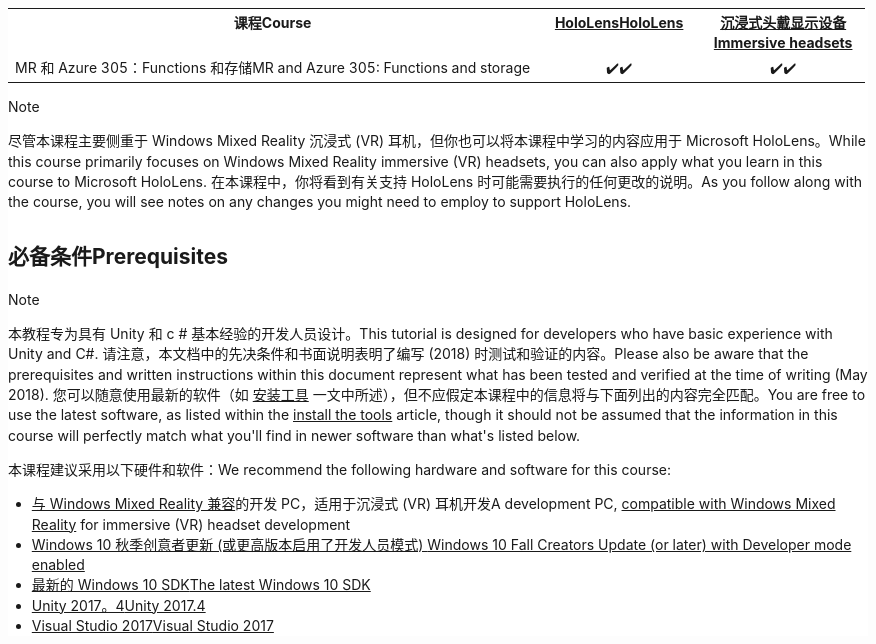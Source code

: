 <table>
<tr>
<th><span data-ttu-id="3e5a0-130">课程</span><span class="sxs-lookup"><span data-stu-id="3e5a0-130">Course</span></span></th><th style="width:150px"> <span data-ttu-id="3e5a0-131"><a href="../../../hololens-hardware-details.md">HoloLens</a></span><span class="sxs-lookup"><span data-stu-id="3e5a0-131"><a href="../../../hololens-hardware-details.md">HoloLens</a></span></span></th><th style="width:150px"> <span data-ttu-id="3e5a0-132"><a href="../../../discover/immersive-headset-hardware-details.md">沉浸式头戴显示设备</a></span><span class="sxs-lookup"><span data-stu-id="3e5a0-132"><a href="../../../discover/immersive-headset-hardware-details.md">Immersive headsets</a></span></span></th>
</tr><tr>
<td><span data-ttu-id="3e5a0-133">MR 和 Azure 305：Functions 和存储</span><span class="sxs-lookup"><span data-stu-id="3e5a0-133">MR and Azure 305: Functions and storage</span></span></td><td style="text-align: center;"> <span data-ttu-id="3e5a0-134">✔️</span><span class="sxs-lookup"><span data-stu-id="3e5a0-134">✔️</span></span></td><td style="text-align: center;"> <span data-ttu-id="3e5a0-135">✔️</span><span class="sxs-lookup"><span data-stu-id="3e5a0-135">✔️</span></span></td>
</tr>
</table>

> [!NOTE]
> <span data-ttu-id="3e5a0-136">尽管本课程主要侧重于 Windows Mixed Reality 沉浸式 (VR) 耳机，但你也可以将本课程中学习的内容应用于 Microsoft HoloLens。</span><span class="sxs-lookup"><span data-stu-id="3e5a0-136">While this course primarily focuses on Windows Mixed Reality immersive (VR) headsets, you can also apply what you learn in this course to Microsoft HoloLens.</span></span> <span data-ttu-id="3e5a0-137">在本课程中，你将看到有关支持 HoloLens 时可能需要执行的任何更改的说明。</span><span class="sxs-lookup"><span data-stu-id="3e5a0-137">As you follow along with the course, you will see notes on any changes you might need to employ to support HoloLens.</span></span>

## <a name="prerequisites"></a><span data-ttu-id="3e5a0-138">必备条件</span><span class="sxs-lookup"><span data-stu-id="3e5a0-138">Prerequisites</span></span>

> [!NOTE]
> <span data-ttu-id="3e5a0-139">本教程专为具有 Unity 和 c # 基本经验的开发人员设计。</span><span class="sxs-lookup"><span data-stu-id="3e5a0-139">This tutorial is designed for developers who have basic experience with Unity and C#.</span></span> <span data-ttu-id="3e5a0-140">请注意，本文档中的先决条件和书面说明表明了编写 (2018) 时测试和验证的内容。</span><span class="sxs-lookup"><span data-stu-id="3e5a0-140">Please also be aware that the prerequisites and written instructions within this document represent what has been tested and verified at the time of writing (May 2018).</span></span> <span data-ttu-id="3e5a0-141">您可以随意使用最新的软件（如 [安装工具](../../install-the-tools.md) 一文中所述），但不应假定本课程中的信息将与下面列出的内容完全匹配。</span><span class="sxs-lookup"><span data-stu-id="3e5a0-141">You are free to use the latest software, as listed within the [install the tools](../../install-the-tools.md) article, though it should not be assumed that the information in this course will perfectly match what you'll find in newer software than what's listed below.</span></span>

<span data-ttu-id="3e5a0-142">本课程建议采用以下硬件和软件：</span><span class="sxs-lookup"><span data-stu-id="3e5a0-142">We recommend the following hardware and software for this course:</span></span>

- <span data-ttu-id="3e5a0-143">[与 Windows Mixed Reality 兼容](https://support.microsoft.com/help/4039260/windows-10-mixed-reality-pc-hardware-guidelines)的开发 PC，适用于沉浸式 (VR) 耳机开发</span><span class="sxs-lookup"><span data-stu-id="3e5a0-143">A development PC, [compatible with Windows Mixed Reality](https://support.microsoft.com/help/4039260/windows-10-mixed-reality-pc-hardware-guidelines) for immersive (VR) headset development</span></span>
- [<span data-ttu-id="3e5a0-144">Windows 10 秋季创意者更新 (或更高版本启用了开发人员模式) </span><span class="sxs-lookup"><span data-stu-id="3e5a0-144">Windows 10 Fall Creators Update (or later) with Developer mode enabled</span></span>](../../install-the-tools.md#installation-checklist)
- [<span data-ttu-id="3e5a0-145">最新的 Windows 10 SDK</span><span class="sxs-lookup"><span data-stu-id="3e5a0-145">The latest Windows 10 SDK</span></span>](../../install-the-tools.md#installation-checklist)
- [<span data-ttu-id="3e5a0-146">Unity 2017。4</span><span class="sxs-lookup"><span data-stu-id="3e5a0-146">Unity 2017.4</span></span>](../../install-the-tools.md#installation-checklist)
- [<span data-ttu-id="3e5a0-147">Visual Studio 2017</span><span class="sxs-lookup"><span data-stu-id="3e5a0-147">Visual Studio 2017</span></span>](../../install-the-tools.md#installation-checklist)